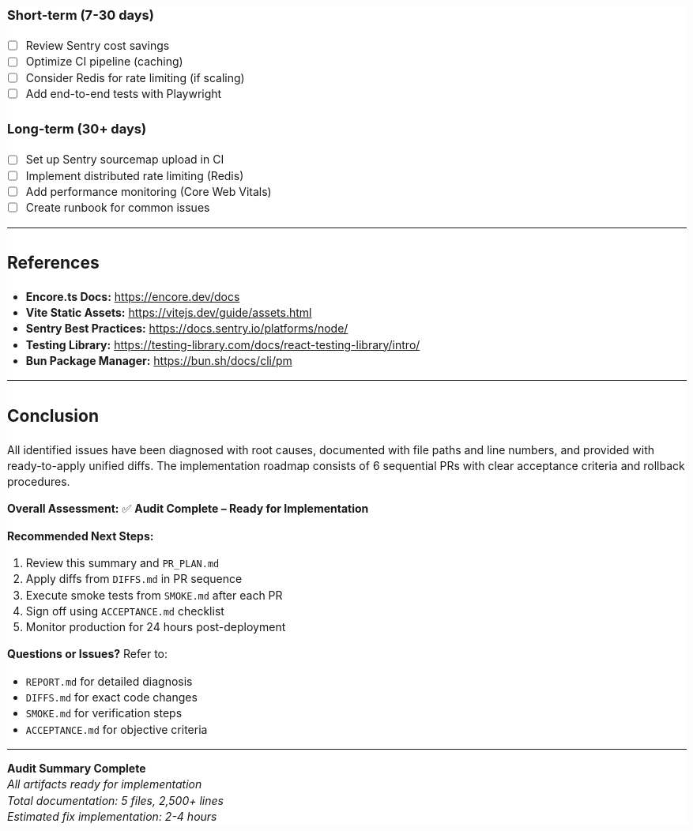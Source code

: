 ### Short-term (7-30 days)
- [ ] Review Sentry cost savings
- [ ] Optimize CI pipeline (caching)
- [ ] Consider Redis for rate limiting (if scaling)
- [ ] Add end-to-end tests with Playwright

### Long-term (30+ days)
- [ ] Set up Sentry sourcemap upload in CI
- [ ] Implement distributed rate limiting (Redis)
- [ ] Add performance monitoring (Core Web Vitals)
- [ ] Create runbook for common issues

---

## References

- **Encore.ts Docs:** https://encore.dev/docs
- **Vite Static Assets:** https://vitejs.dev/guide/assets.html
- **Sentry Best Practices:** https://docs.sentry.io/platforms/node/
- **Testing Library:** https://testing-library.com/docs/react-testing-library/intro/
- **Bun Package Manager:** https://bun.sh/docs/cli/pm

---

## Conclusion

All identified issues have been diagnosed with root causes, documented with file paths and line numbers, and provided with ready-to-apply unified diffs. The implementation roadmap consists of 6 sequential PRs with clear acceptance criteria and rollback procedures.

**Overall Assessment:** ✅ **Audit Complete – Ready for Implementation**

**Recommended Next Steps:**
1. Review this summary and `PR_PLAN.md`
2. Apply diffs from `DIFFS.md` in PR sequence
3. Execute smoke tests from `SMOKE.md` after each PR
4. Sign off using `ACCEPTANCE.md` checklist
5. Monitor production for 24 hours post-deployment

**Questions or Issues?** Refer to:
- `REPORT.md` for detailed diagnosis
- `DIFFS.md` for exact code changes
- `SMOKE.md` for verification steps
- `ACCEPTANCE.md` for objective criteria

---

**Audit Summary Complete**  
*All artifacts ready for implementation*  
*Total documentation: 5 files, 2,500+ lines*  
*Estimated fix implementation: 2-4 hours*
